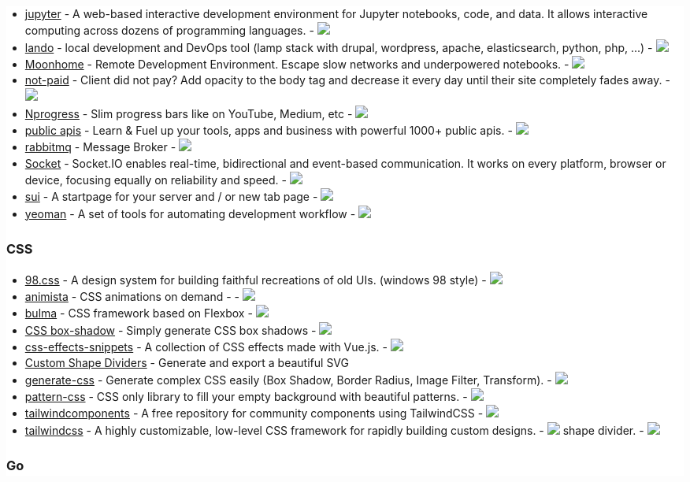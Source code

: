 - [jupyter](https://jupyter.org/index.html) - A web-based interactive development environment for Jupyter notebooks, code, and data. It allows interactive computing across dozens of programming languages. - [![](https://img.shields.io/badge/pricing-open--source-green)](https://github.com/jupyter/jupyter_server)
- [lando](https://github.com/lando/lando) - local development and DevOps tool (lamp stack with drupal, wordpress, apache, elasticsearch, python, php, ...) - [![](https://img.shields.io/badge/pricing-open--source-green)](#)
- [Moonhome](https://moonhome.io/) - Remote Development Environment. Escape slow networks and underpowered notebooks. - [![](https://img.shields.io/badge/pricing-commercial-orange)](#)
- [not-paid](https://github.com/kleampa/not-paid) - Client did not pay? Add opacity to the body tag and decrease it every day until their site completely fades away. - [![](https://img.shields.io/badge/pricing-open--source-green)](#)
- [Nprogress](https://github.com/rstacruz/nprogress) - Slim progress bars like on YouTube, Medium, etc - [![](https://img.shields.io/badge/pricing-open--source-green)](#)
- [public apis](https://public-apis.xyz/) - Learn & Fuel up your tools, apps and business with powerful 1000+ public apis. - [![](https://img.shields.io/badge/pricing-free-yellow)](#)
- [rabbitmq](https://www.rabbitmq.com/) - Message Broker - [![](https://img.shields.io/badge/pricing-open--source-green)](#)
- [Socket](https://socket.io/) - Socket.IO enables real-time, bidirectional and event-based communication. It works on every platform, browser or device, focusing equally on reliability and speed. - [![](https://img.shields.io/badge/pricing-open--source-green)](https://github.com/socketio/socket.io)
- [sui](https://github.com/jeroenpardon/sui) - A startpage for your server and / or new tab page - [![](https://img.shields.io/badge/pricing-open--source-green)](#)
- [yeoman](https://github.com/yeoman/yeoman) - A set of tools for automating development workflow - [![](https://img.shields.io/badge/pricing-open--source-green)](#)

### CSS

- [98.css](https://github.com/jdan/98.css) - A design system for building faithful recreations of old UIs. (windows 98 style) - [![](https://img.shields.io/badge/pricing-open--source-green)](#)
- [animista](https://animista.net/) - CSS animations on demand - - [![](https://img.shields.io/badge/pricing-free-yellow)](#)
- [bulma](https://bulma.io/) - CSS framework based on Flexbox - [![](https://img.shields.io/badge/pricing-open--source-green)](#)
- [CSS box-shadow](https://www.cssmatic.com/box-shadow) - Simply generate CSS box shadows - [![](https://img.shields.io/badge/pricing-free-yellow)](#)
- [css-effects-snippets](https://emilkowalski.github.io/css-effects-snippets/) - A collection of CSS effects made with Vue.js. - [![](https://img.shields.io/badge/pricing-open--source-green)](#)
- [Custom Shape Dividers](https://www.shapedivider.app/) - Generate and export a beautiful SVG
- [generate-css](https://generate-css.com/) - Generate complex CSS easily (Box Shadow, Border Radius, Image Filter, Transform). - [![](https://img.shields.io/badge/pricing-free-yellow)](#)
- [pattern-css](https://bansal.io/pattern-css#introduction) - CSS only library to fill your empty background with beautiful patterns. - [![](https://img.shields.io/badge/pricing-open--source-green)](#)
- [tailwindcomponents](https://tailwindcomponents.com/) - A free repository for community components using TailwindCSS - [![](https://img.shields.io/badge/pricing-free-yellow)](#)
- [tailwindcss](https://tailwindcss.com/) - A highly customizable, low-level CSS framework for rapidly building custom designs. - [![](https://img.shields.io/badge/pricing-open--source-green)](#)
shape divider. - [![](https://img.shields.io/badge/pricing-free-yellow)](#)

### Go
